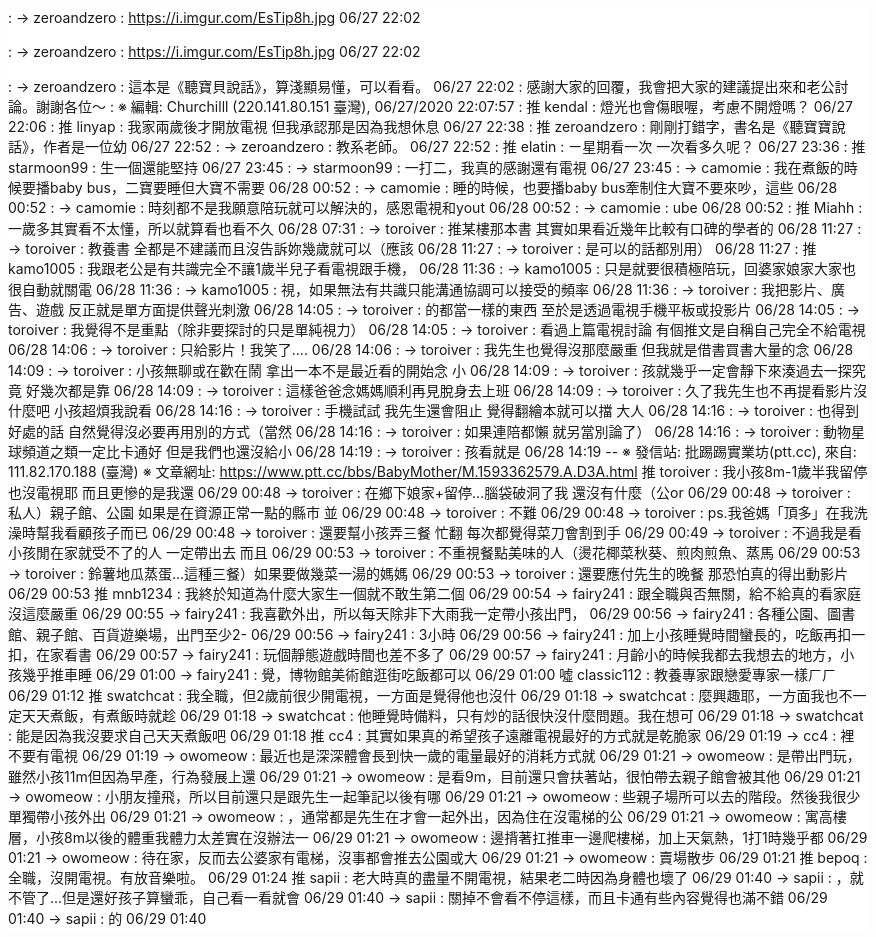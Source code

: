 : → zeroandzero : <https://i.imgur.com/EsTip8h.jpg> 06/27 22:02

: → zeroandzero : <https://i.imgur.com/EsTip8h.jpg> 06/27 22:02

: → zeroandzero : 這本是《聽寶貝說話》，算淺顯易懂，可以看看。 06/27 22:02 : 感謝大家的回覆，我會把大家的建議提出來和老公討論。謝謝各位～ : ※ 編輯: Churchilll (220.141.80.151 臺灣), 06/27/2020 22:07:57 : 推 kendal : 燈光也會傷眼喔，考慮不開燈嗎？ 06/27 22:06 : 推 linyap : 我家兩歲後才開放電視 但我承認那是因為我想休息 06/27 22:38 : 推 zeroandzero : 剛剛打錯字，書名是《聽寶寶說話》，作者是一位幼 06/27 22:52 : → zeroandzero : 教系老師。 06/27 22:52 : 推 elatin : ㄧ星期看一次 一次看多久呢？ 06/27 23:36 : 推 starmoon99 : 生一個還能堅持 06/27 23:45 : → starmoon99 : 一打二，我真的感謝還有電視 06/27 23:45 : → camomie : 我在煮飯的時候要播baby bus，二寶要睡但大寶不需要 06/28 00:52 : → camomie : 睡的時候，也要播baby bus牽制住大寶不要來吵，這些 06/28 00:52 : → camomie : 時刻都不是我願意陪玩就可以解決的，感恩電視和yout 06/28 00:52 : → camomie : ube 06/28 00:52 : 推 Miahh : 一歲多其實看不太懂，所以就算看也看不久 06/28 07:31 : → toroiver : 推某樓那本書 其實如果看近幾年比較有口碑的學者的 06/28 11:27 : → toroiver : 教養書 全都是不建議而且沒告訴妳幾歲就可以（應該 06/28 11:27 : → toroiver : 是可以的話都別用） 06/28 11:27 : 推 kamo1005 : 我跟老公是有共識完全不讓1歲半兒子看電視跟手機， 06/28 11:36 : → kamo1005 : 只是就要很積極陪玩，回婆家娘家大家也很自動就關電 06/28 11:36 : → kamo1005 : 視，如果無法有共識只能溝通協調可以接受的頻率 06/28 11:36 : → toroiver : 我把影片、廣告、遊戲 反正就是單方面提供聲光刺激 06/28 14:05 : → toroiver : 的都當一樣的東西 至於是透過電視手機平板或投影片 06/28 14:05 : → toroiver : 我覺得不是重點（除非要探討的只是單純視力） 06/28 14:05 : → toroiver : 看過上篇電視討論 有個推文是自稱自己完全不給電視 06/28 14:06 : → toroiver : 只給影片！我笑了.... 06/28 14:06 : → toroiver : 我先生也覺得沒那麼嚴重 但我就是借書買書大量的念 06/28 14:09 : → toroiver : 小孩無聊或在歡在鬧 拿出一本不是最近看的開始念 小 06/28 14:09 : → toroiver : 孩就幾乎一定會靜下來湊過去一探究竟 好幾次都是靠 06/28 14:09 : → toroiver : 這樣爸爸念媽媽順利再見脫身去上班 06/28 14:09 : → toroiver : 久了我先生也不再提看影片沒什麼吧 小孩超煩我說看 06/28 14:16 : → toroiver : 手機試試 我先生還會阻止 覺得翻繪本就可以擋 大人 06/28 14:16 : → toroiver : 也得到好處的話 自然覺得沒必要再用別的方式（當然 06/28 14:16 : → toroiver : 如果連陪都懶 就另當別論了） 06/28 14:16 : → toroiver : 動物星球頻道之類一定比卡通好 但是我們也還沒給小 06/28 14:19 : → toroiver : 孩看就是 06/28 14:19 \-- ※ 發信站: 批踢踢實業坊(ptt.cc), 來自: 111.82.170.188 (臺灣) ※ 文章網址: <https://www.ptt.cc/bbs/BabyMother/M.1593362579.A.D3A.html>
推 toroiver : 我小孩8m-1歲半我留停 也沒電視耶 而且更慘的是我還 06/29 00:48
→ toroiver : 在鄉下娘家+留停...腦袋破洞了我 還沒有什麼（公or 06/29 00:48
→ toroiver : 私人）親子館、公園 如果是在資源正常一點的縣市 並 06/29 00:48
→ toroiver : 不難 06/29 00:48
→ toroiver : ps.我爸媽「頂多」在我洗澡時幫我看顧孩子而已 06/29 00:48
→ toroiver : 還要幫小孩弄三餐 忙翻 每次都覺得菜刀會割到手 06/29 00:49
→ toroiver : 不過我是看小孩閒在家就受不了的人 一定帶出去 而且 06/29 00:53
→ toroiver : 不重視餐點美味的人（燙花椰菜秋葵、煎肉煎魚、蒸馬 06/29 00:53
→ toroiver : 鈴薯地瓜蒸蛋...這種三餐）如果要做幾菜一湯的媽媽 06/29 00:53
→ toroiver : 還要應付先生的晚餐 那恐怕真的得出動影片 06/29 00:53
推 mnb1234 : 我終於知道為什麼大家生一個就不敢生第二個 06/29 00:54
→ fairy241 : 跟全職與否無關，給不給真的看家庭沒這麼嚴重 06/29 00:55
→ fairy241 : 我喜歡外出，所以每天除非下大雨我一定帶小孩出門， 06/29 00:56
→ fairy241 : 各種公園、圖書館、親子館、百貨遊樂場，出門至少2- 06/29 00:56
→ fairy241 : 3小時 06/29 00:56
→ fairy241 : 加上小孩睡覺時間蠻長的，吃飯再扣一扣，在家看書 06/29 00:57
→ fairy241 : 玩個靜態遊戲時間也差不多了 06/29 00:57
→ fairy241 : 月齡小的時候我都去我想去的地方，小孩幾乎推車睡 06/29 01:00
→ fairy241 : 覺，博物館美術館逛街吃飯都可以 06/29 01:00
噓 classic112 : 教養專家跟戀愛專家一樣ㄏㄏ 06/29 01:12
推 swatchcat : 我全職，但2歲前很少開電視，一方面是覺得他也沒什 06/29 01:18
→ swatchcat : 麼興趣耶，一方面我也不一定天天煮飯，有煮飯時就趁 06/29 01:18
→ swatchcat : 他睡覺時備料，只有炒的話很快沒什麼問題。我在想可 06/29 01:18
→ swatchcat : 能是因為我沒要求自己天天煮飯吧 06/29 01:18
推 cc4 : 其實如果真的希望孩子遠離電視最好的方式就是乾脆家 06/29 01:19
→ cc4 : 裡不要有電視 06/29 01:19
→ owomeow : 最近也是深深體會長到快一歲的電量最好的消耗方式就 06/29 01:21
→ owomeow : 是帶出門玩，雖然小孩11m但因為早產，行為發展上還 06/29 01:21
→ owomeow : 是看9m，目前還只會扶著站，很怕帶去親子館會被其他 06/29 01:21
→ owomeow : 小朋友撞飛，所以目前還只是跟先生一起筆記以後有哪 06/29 01:21
→ owomeow : 些親子場所可以去的階段。然後我很少單獨帶小孩外出 06/29 01:21
→ owomeow : ，通常都是先生在才會一起外出，因為住在沒電梯的公 06/29 01:21
→ owomeow : 寓高樓層，小孩8m以後的體重我體力太差實在沒辦法一 06/29 01:21
→ owomeow : 邊揹著扛推車一邊爬樓梯，加上天氣熱，1打1時幾乎都 06/29 01:21
→ owomeow : 待在家，反而去公婆家有電梯，沒事都會推去公園或大 06/29 01:21
→ owomeow : 賣場散步 06/29 01:21
推 bepoq : 全職，沒開電視。有放音樂啦。 06/29 01:24
推 sapii : 老大時真的盡量不開電視，結果老二時因為身體也壞了 06/29 01:40
→ sapii : ，就不管了...但是還好孩子算蠻乖，自己看一看就會 06/29 01:40
→ sapii : 關掉不會看不停這樣，而且卡通有些內容覺得也滿不錯 06/29 01:40
→ sapii : 的 06/29 01:40